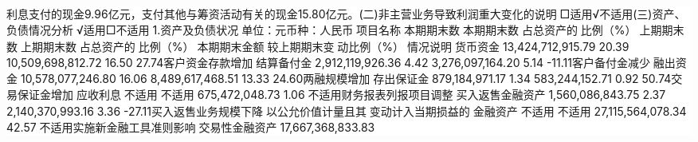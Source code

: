利息支付的现金9.96亿元，支付其他与筹资活动有关的现金15.80亿元。(二)非主营业务导致利润重大变化的说明
□适用√不适用(三)资产、负债情况分析
√适用□不适用
1.资产及负债状况
单位：元币种：人民币
项目名称
本期期末数
本期期末数
占总资产的
比例（%）
上期期末数
上期期末数
占总资产的
比例（%）
本期期末金额
较上期期末变
动比例（%）
情况说明
货币资金
13,424,712,915.79
20.39
10,509,698,812.72
16.50
27.74客户资金存款增加
结算备付金
2,912,119,926.36
4.42
3,276,097,164.20
5.14
-11.11客户备付金减少
融出资金
10,578,077,246.80
16.06
8,489,617,468.51
13.33
24.60两融规模增加
存出保证金
879,184,971.17
1.34
583,244,152.71
0.92
50.74交易保证金增加
应收利息
不适用
不适用
675,472,048.73
1.06
不适用财务报表列报项目调整
买入返售金融资产
1,560,086,843.75
2.37
2,140,370,993.16
3.36
-27.11买入返售业务规模下降
以公允价值计量且其
变动计入当期损益的
金融资产
不适用
不适用
27,115,564,078.34
42.57
不适用实施新金融工具准则影响
交易性金融资产
17,667,368,833.83